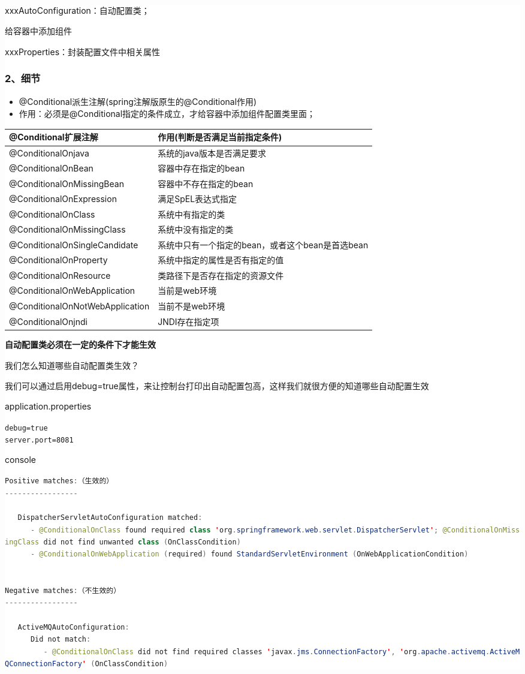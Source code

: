 xxxAutoConfiguration：自动配置类；

给容器中添加组件

xxxProperties：封装配置文件中相关属性



### 2、细节

- @Conditional派生注解(spring注解版原生的@Conditional作用)
- 作用：必须是@Conditional指定的条件成立，才给容器中添加组件配置类里面；

| @Conditional扩展注解            | 作用(判断是否满足当前指定条件)                   |
| :------------------------------ | :----------------------------------------------- |
| @ConditionalOnjava              | 系统的java版本是否满足要求                       |
| @ConditionalOnBean              | 容器中存在指定的bean                             |
| @ConditionalOnMissingBean       | 容器中不存在指定的bean                           |
| @ConditionalOnExpression        | 满足SpEL表达式指定                               |
| @ConditionalOnClass             | 系统中有指定的类                                 |
| @ConditionalOnMissingClass      | 系统中没有指定的类                               |
| @ConditionalOnSingleCandidate   | 系统中只有一个指定的bean，或者这个bean是首选bean |
| @ConditionalOnProperty          | 系统中指定的属性是否有指定的值                   |
| @ConditionalOnResource          | 类路径下是否存在指定的资源文件                   |
| @ConditionalOnWebApplication    | 当前是web环境                                    |
| @ConditionalOnNotWebApplication | 当前不是web环境                                  |
| @ConditionalOnjndi              | JNDI存在指定项                                   |

**自动配置类必须在一定的条件下才能生效**

我们怎么知道哪些自动配置类生效？

我们可以通过启用debug=true属性，来让控制台打印出自动配置包高，这样我们就很方便的知道哪些自动配置生效

application.properties

```properties
debug=true
server.port=8081
```

console

```java
Positive matches:（生效的）
-----------------

   DispatcherServletAutoConfiguration matched:
      - @ConditionalOnClass found required class 'org.springframework.web.servlet.DispatcherServlet'; @ConditionalOnMissingClass did not find unwanted class (OnClassCondition)
      - @ConditionalOnWebApplication (required) found StandardServletEnvironment (OnWebApplicationCondition)
          

Negative matches:（不生效的）
-----------------

   ActiveMQAutoConfiguration:
      Did not match:
         - @ConditionalOnClass did not find required classes 'javax.jms.ConnectionFactory', 'org.apache.activemq.ActiveMQConnectionFactory' (OnClassCondition)
```